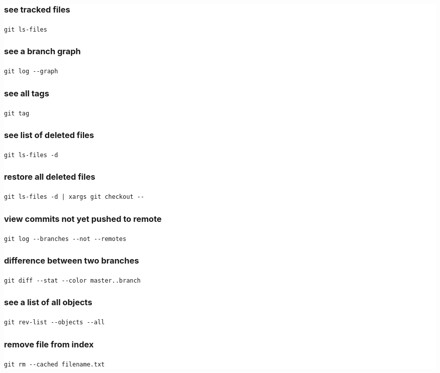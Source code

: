 ### see tracked files

```shell
git ls-files
```

### see a branch graph

```shell
git log --graph
```

### see all tags

```shell
git tag
```

### see list of deleted files

```shell
git ls-files -d
```

### restore all deleted files

```shell
git ls-files -d | xargs git checkout --
```

### view commits not yet pushed to remote

```shell
git log --branches --not --remotes
```

### difference between two branches

```shell
git diff --stat --color master..branch
```

### see a list of all objects

```shell
git rev-list --objects --all
```

### remove file from index

```shell
git rm --cached filename.txt
```